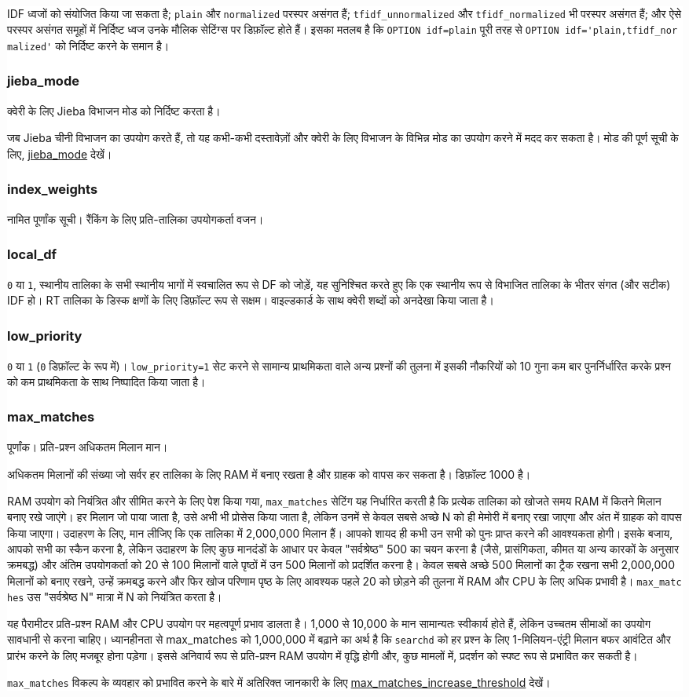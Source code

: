 IDF ध्वजों को संयोजित किया जा सकता है; `plain` और `normalized` परस्पर असंगत हैं; `tfidf_unnormalized` और `tfidf_normalized` भी परस्पर असंगत हैं; और ऐसे परस्पर असंगत समूहों में निर्दिष्ट ध्वज उनके मौलिक सेटिंग्स पर डिफ़ॉल्ट होते हैं। इसका मतलब है कि `OPTION idf=plain` पूरी तरह से `OPTION idf='plain,tfidf_normalized'` को निर्दिष्ट करने के समान है।

### jieba_mode
क्वेरी के लिए Jieba विभाजन मोड को निर्दिष्ट करता है।

जब Jieba चीनी विभाजन का उपयोग करते हैं, तो यह कभी-कभी दस्तावेज़ों और क्वेरी के लिए विभाजन के विभिन्न मोड का उपयोग करने में मदद कर सकता है। मोड की पूर्ण सूची के लिए, [jieba_mode](Creating_a_table/NLP_and_tokenization/Morphology.md#jieba_mode) देखें।

### index_weights
नामित पूर्णांक सूची। रैंकिंग के लिए प्रति-तालिका उपयोगकर्ता वजन।

### local_df
`0` या `1`, स्थानीय तालिका के सभी स्थानीय भागों में स्वचालित रूप से DF को जोड़ें, यह सुनिश्चित करते हुए कि एक स्थानीय रूप से विभाजित तालिका के भीतर संगत (और सटीक) IDF हो। RT तालिका के डिस्क क्षणों के लिए डिफ़ॉल्ट रूप से सक्षम। वाइल्डकार्ड के साथ क्वेरी शब्दों को अनदेखा किया जाता है।

### low_priority
`0` या `1` (`0` डिफ़ॉल्ट के रूप में)। `low_priority=1` सेट करने से सामान्य प्राथमिकता वाले अन्य प्रश्नों की तुलना में इसकी नौकरियों को 10 गुना कम बार पुनर्निर्धारित करके प्रश्न को कम प्राथमिकता के साथ निष्पादित किया जाता है।

### max_matches
पूर्णांक। प्रति-प्रश्न अधिकतम मिलान मान।

अधिकतम मिलानों की संख्या जो सर्वर हर तालिका के लिए RAM में बनाए रखता है और ग्राहक को वापस कर सकता है। डिफ़ॉल्ट 1000 है।

RAM उपयोग को नियंत्रित और सीमित करने के लिए पेश किया गया, `max_matches` सेटिंग यह निर्धारित करती है कि प्रत्येक तालिका को खोजते समय RAM में कितने मिलान बनाए रखे जाएंगे। हर मिलान जो पाया जाता है, उसे अभी भी प्रोसेस किया जाता है, लेकिन उनमें से केवल सबसे अच्छे N को ही मेमोरी में बनाए रखा जाएगा और अंत में ग्राहक को वापस किया जाएगा। उदाहरण के लिए, मान लीजिए कि एक तालिका में 2,000,000 मिलान हैं। आपको शायद ही कभी उन सभी को पुनः प्राप्त करने की आवश्यकता होगी। इसके बजाय, आपको सभी का स्कैन करना है, लेकिन उदाहरण के लिए कुछ मानदंडों के आधार पर केवल "सर्वश्रेष्ठ" 500 का चयन करना है (जैसे, प्रासंगिकता, कीमत या अन्य कारकों के अनुसार क्रमबद्ध) और अंतिम उपयोगकर्ता को 20 से 100 मिलानों वाले पृष्ठों में उन 500 मिलानों को प्रदर्शित करना है। केवल सबसे अच्छे 500 मिलानों का ट्रैक रखना सभी 2,000,000 मिलानों को बनाए रखने, उन्हें क्रमबद्ध करने और फिर खोज परिणाम पृष्ठ के लिए आवश्यक पहले 20 को छोड़ने की तुलना में RAM और CPU के लिए अधिक प्रभावी है। `max_matches` उस "सर्वश्रेष्ठ N" मात्रा में N को नियंत्रित करता है।

यह पैरामीटर प्रति-प्रश्न RAM और CPU उपयोग पर महत्वपूर्ण प्रभाव डालता है। 1,000 से 10,000 के मान सामान्यतः स्वीकार्य होते हैं, लेकिन उच्चतम सीमाओं का उपयोग सावधानी से करना चाहिए। ध्यानहीनता से max_matches को 1,000,000 में बढ़ाने का अर्थ है कि `searchd` को हर प्रश्न के लिए 1-मिलियन-एंट्री मिलान बफर आवंटित और प्रारंभ करने के लिए मजबूर होना पड़ेगा। इससे अनिवार्य रूप से प्रति-प्रश्न RAM उपयोग में वृद्धि होगी और, कुछ मामलों में, प्रदर्शन को स्पष्ट रूप से प्रभावित कर सकती है।

`max_matches` विकल्प के व्यवहार को प्रभावित करने के बारे में अतिरिक्त जानकारी के लिए [max_matches_increase_threshold](../Searching/Options.md#max_matches_increase_threshold) देखें।
